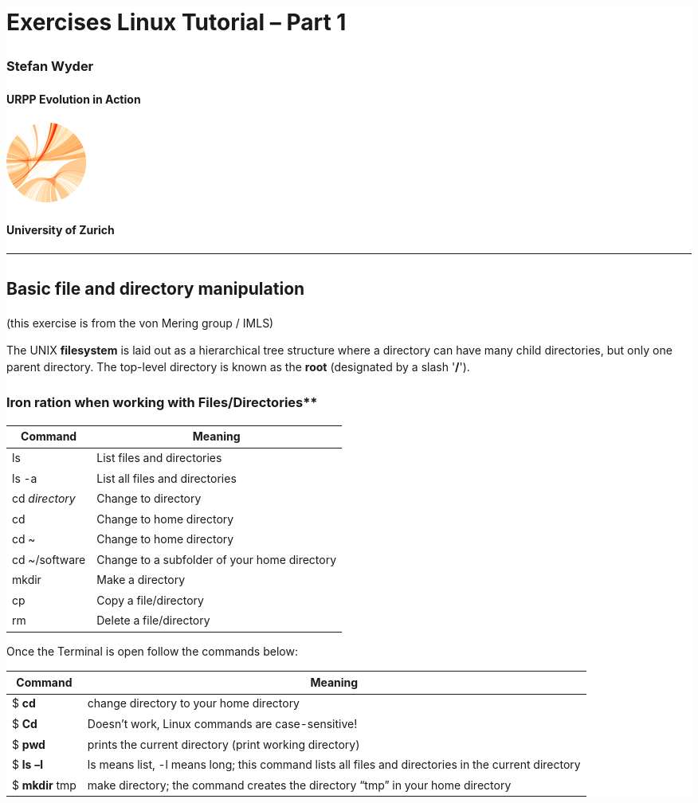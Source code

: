 # Exercises Linux Tutorial – Part 1


### Stefan Wyder

#### URPP Evolution in Action
![URPP logo](Logo_URPP_kl2.png)
#### University of Zurich

------

## Basic file and directory manipulation

(this exercise is from the von Mering group / IMLS)

The UNIX **filesystem** is laid out as a hierarchical tree structure where a directory can have many child directories, but only one parent directory. The top-level directory is known as the **root** (designated by a slash '**/**').

### Iron ration when working with Files/Directories**


**Command** | **Meaning**
----------- | ----------------
ls | List files and directories
ls -a | List all files and directories
cd *directory* | Change to directory
cd | Change to home directory
cd \~ | Change to home directory
cd \~/software | Change to a subfolder of your home directory
mkdir | Make a directory
cp | Copy a file/directory
rm | Delete a file/directory


Once the Terminal is open follow the commands below:

Command | Meaning 
--- | ------
$ **cd**| change directory to your home directory
$ **Cd**| Doesn’t work, Linux commands are case-sensitive!
$ **pwd**| prints the current directory (print working directory)
$ **ls –l**| ls means list, -l means long; this command lists all files and directories in the current directory
$ **mkdir** tmp| make directory; the command creates the directory “tmp” in your home directory  
